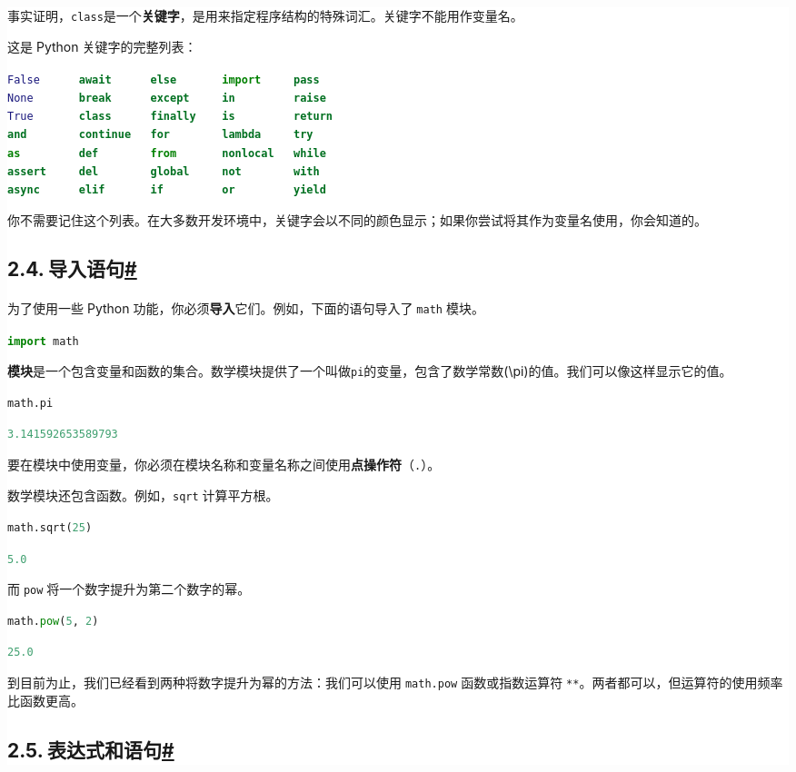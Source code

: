 事实证明，`class`是一个**关键字**，是用来指定程序结构的特殊词汇。关键字不能用作变量名。

这是 Python 关键字的完整列表：

```py
False      await      else       import     pass
None       break      except     in         raise
True       class      finally    is         return
and        continue   for        lambda     try
as         def        from       nonlocal   while
assert     del        global     not        with
async      elif       if         or         yield 
```

你不需要记住这个列表。在大多数开发环境中，关键字会以不同的颜色显示；如果你尝试将其作为变量名使用，你会知道的。

## 2.4\. 导入语句[#](#the-import-statement "Link to this heading")

为了使用一些 Python 功能，你必须**导入**它们。例如，下面的语句导入了 `math` 模块。

```py
import math 
```

**模块**是一个包含变量和函数的集合。数学模块提供了一个叫做`pi`的变量，包含了数学常数\(\pi\)的值。我们可以像这样显示它的值。

```py
math.pi 
```

```py
3.141592653589793 
```

要在模块中使用变量，你必须在模块名称和变量名称之间使用**点操作符**（`.`）。

数学模块还包含函数。例如，`sqrt` 计算平方根。

```py
math.sqrt(25) 
```

```py
5.0 
```

而 `pow` 将一个数字提升为第二个数字的幂。

```py
math.pow(5, 2) 
```

```py
25.0 
```

到目前为止，我们已经看到两种将数字提升为幂的方法：我们可以使用 `math.pow` 函数或指数运算符 `**`。两者都可以，但运算符的使用频率比函数更高。

## 2.5\. 表达式和语句[#](#expressions-and-statements "Link to this heading")
